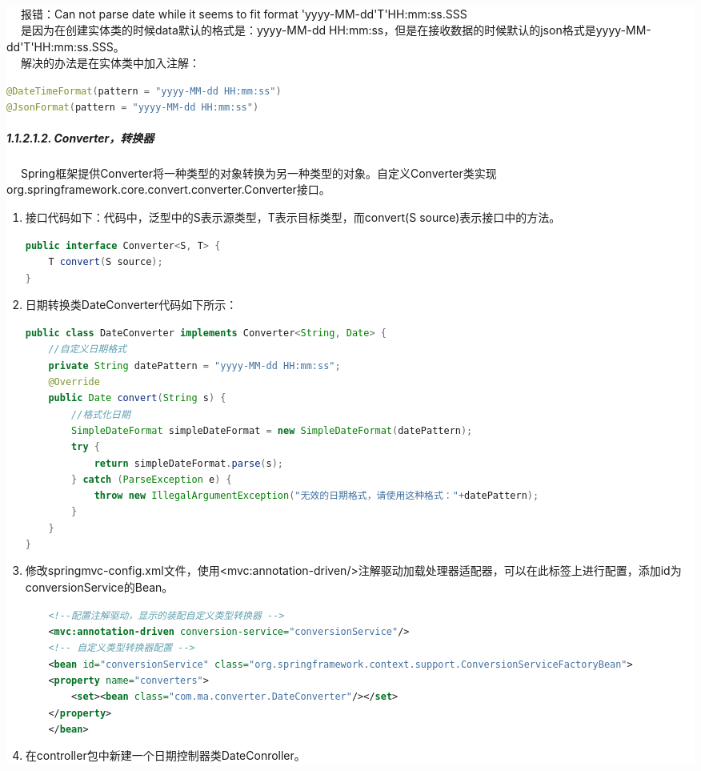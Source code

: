 &emsp; 报错：Can not parse date while it seems to fit format 'yyyy-MM-dd'T'HH\:mm\:ss.SSS  
&emsp; 是因为在创建实体类的时候data默认的格式是：yyyy-MM-dd HH\:mm\:ss，但是在接收数据的时候默认的json格式是yyyy-MM-dd'T'HH\:mm\:ss.SSS。  
&emsp; 解决的办法是在实体类中加入注解：  

```java
@DateTimeFormat(pattern = "yyyy-MM-dd HH:mm:ss")
@JsonFormat(pattern = "yyyy-MM-dd HH:mm:ss")
```

##### 1.1.2.1.2. Converter，转换器  
&emsp; Spring框架提供Converter将一种类型的对象转换为另一种类型的对象。自定义Converter类实现org.springframework.core.convert.converter.Converter接口。  
1. 接口代码如下：代码中，泛型中的S表示源类型，T表示目标类型，而convert(S source)表示接口中的方法。

    ```java
    public interface Converter<S, T> {
        T convert(S source);
    }
    ```
2. 日期转换类DateConverter代码如下所示：  

    ```java
    public class DateConverter implements Converter<String, Date> {
        //自定义日期格式
        private String datePattern = "yyyy-MM-dd HH:mm:ss";
        @Override
        public Date convert(String s) {
            //格式化日期
            SimpleDateFormat simpleDateFormat = new SimpleDateFormat(datePattern);
            try {
                return simpleDateFormat.parse(s);
            } catch (ParseException e) {
                throw new IllegalArgumentException("无效的日期格式，请使用这种格式："+datePattern);
            }
        }
    }
    ```
3. 修改springmvc-config.xml文件，使用\<mvc:annotation-driven/>注解驱动加载处理器适配器，可以在此标签上进行配置，添加id为conversionService的Bean。  

    ```xml
        <!--配置注解驱动，显示的装配自定义类型转换器 -->
        <mvc:annotation-driven conversion-service="conversionService"/>
        <!-- 自定义类型转换器配置 -->
        <bean id="conversionService" class="org.springframework.context.support.ConversionServiceFactoryBean">
        <property name="converters">
            <set><bean class="com.ma.converter.DateConverter"/></set>
        </property>
        </bean>
    ```
4. 在controller包中新建一个日期控制器类DateConroller。  
